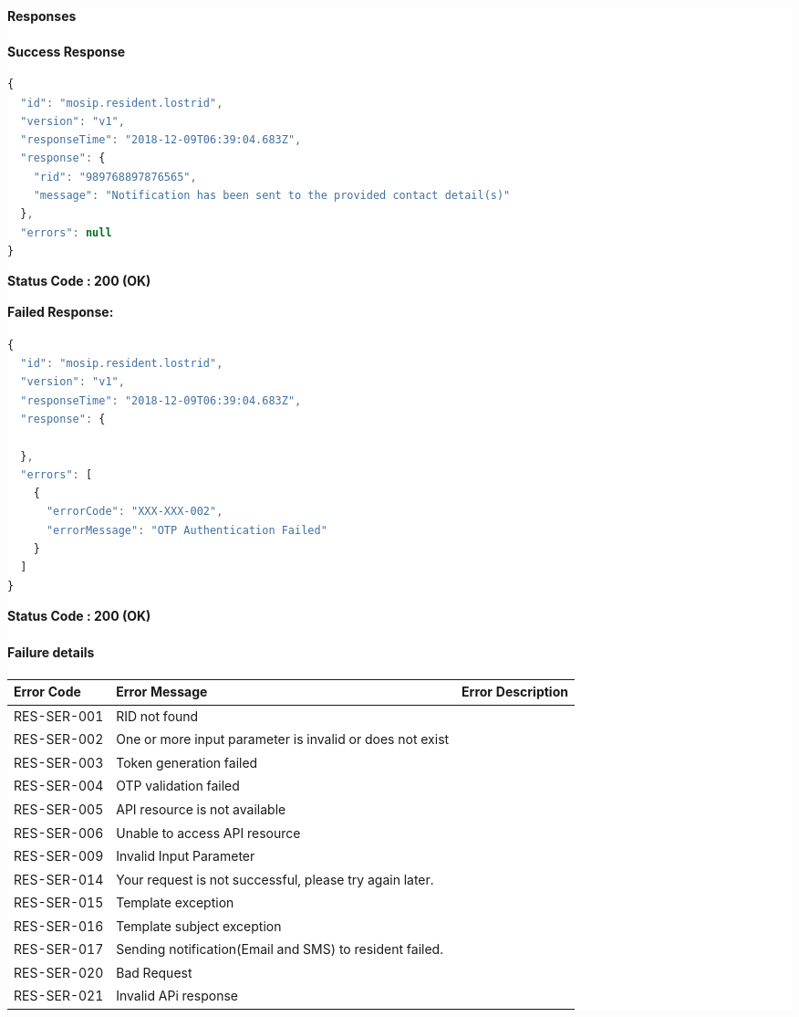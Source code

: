 #### Responses

**Success Response**

```javascript
{
  "id": "mosip.resident.lostrid",
  "version": "v1",
  "responseTime": "2018-12-09T06:39:04.683Z",
  "response": {
    "rid": "989768897876565",
    "message": "Notification has been sent to the provided contact detail(s)"
  },
  "errors": null
}
```

**Status Code : 200 \(OK\)**

**Failed Response:**

```javascript
{
  "id": "mosip.resident.lostrid",
  "version": "v1",
  "responseTime": "2018-12-09T06:39:04.683Z",
  "response": {

  },
  "errors": [
    {
      "errorCode": "XXX-XXX-002",
      "errorMessage": "OTP Authentication Failed"
    }
  ]
}
```

**Status Code : 200 \(OK\)**

#### Failure details

| Error Code | Error Message | Error Description |
| :--- | :--- | :--- |
| RES-SER-001 | RID not found |  |
| RES-SER-002 | One or more input parameter is invalid or does not exist |  |
| RES-SER-003 | Token generation failed |  |
| RES-SER-004 | OTP validation failed |  |
| RES-SER-005 | API resource is not available |  |
| RES-SER-006 | Unable to access API resource |  |
| RES-SER-009 | Invalid Input Parameter |  |
| RES-SER-014 | Your request is not successful, please try again later. |  |
| RES-SER-015 | Template exception |  |
| RES-SER-016 | Template subject exception |  |
| RES-SER-017 | Sending notification\(Email and SMS\) to resident failed. |  |
| RES-SER-020 | Bad Request |  |
| RES-SER-021 | Invalid APi response |  |